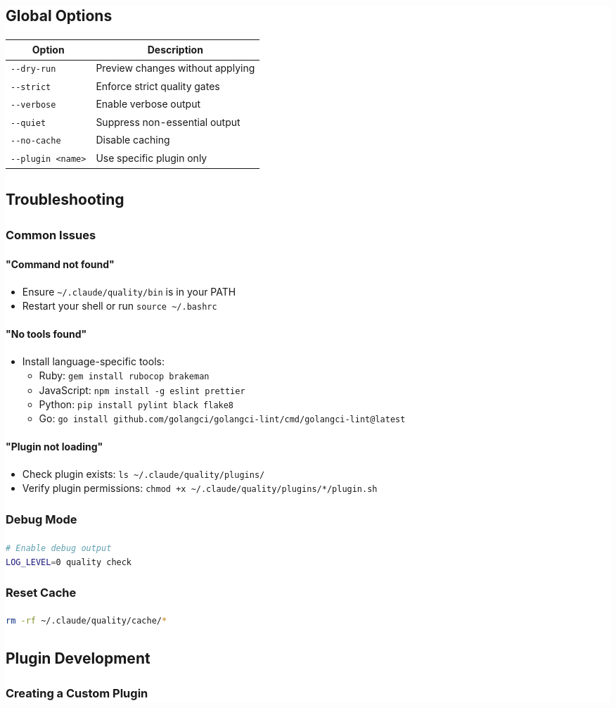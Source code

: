 ## Global Options

| Option | Description |
|--------|-------------|
| `--dry-run` | Preview changes without applying |
| `--strict` | Enforce strict quality gates |
| `--verbose` | Enable verbose output |
| `--quiet` | Suppress non-essential output |
| `--no-cache` | Disable caching |
| `--plugin <name>` | Use specific plugin only |

## Troubleshooting

### Common Issues

#### "Command not found"
- Ensure `~/.claude/quality/bin` is in your PATH
- Restart your shell or run `source ~/.bashrc`

#### "No tools found"
- Install language-specific tools:
  - Ruby: `gem install rubocop brakeman`
  - JavaScript: `npm install -g eslint prettier`
  - Python: `pip install pylint black flake8`
  - Go: `go install github.com/golangci/golangci-lint/cmd/golangci-lint@latest`

#### "Plugin not loading"
- Check plugin exists: `ls ~/.claude/quality/plugins/`
- Verify plugin permissions: `chmod +x ~/.claude/quality/plugins/*/plugin.sh`

### Debug Mode

```bash
# Enable debug output
LOG_LEVEL=0 quality check
```

### Reset Cache

```bash
rm -rf ~/.claude/quality/cache/*
```

## Plugin Development

### Creating a Custom Plugin
